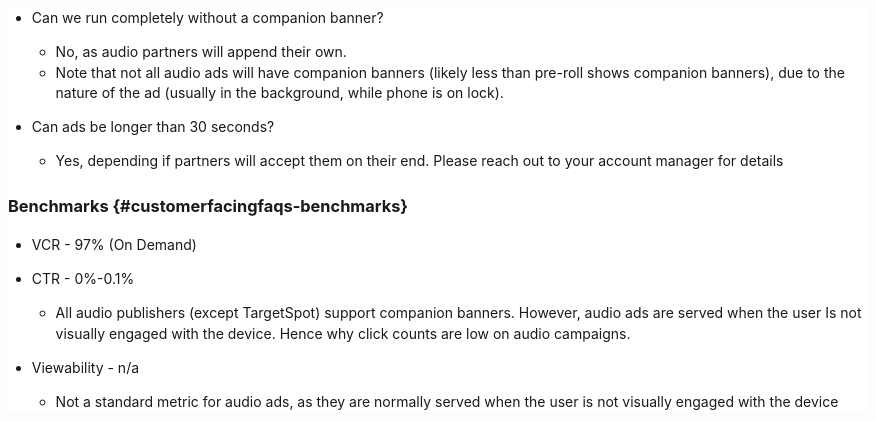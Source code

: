 * Can we run completely without a companion banner?

  * No, as audio partners will append their own.
  * Note that not all audio ads will have companion banners (likely less than pre-roll shows companion banners), due to the nature of the ad (usually in the background, while phone is on lock).

* Can ads be longer than 30 seconds?

  * Yes, depending if partners will accept them on their end. Please reach out to your account manager for details

### Benchmarks {#customerfacingfaqs-benchmarks}

* VCR - 97% (On Demand)
* CTR - 0%-0.1%

  * All audio publishers (except TargetSpot) support companion banners. However, audio ads are served when the user Is not visually engaged with the device. Hence why click counts are low on audio campaigns.

* Viewability - n/a

  * Not a standard metric for audio ads, as they are normally served when the user is not visually engaged with the device
